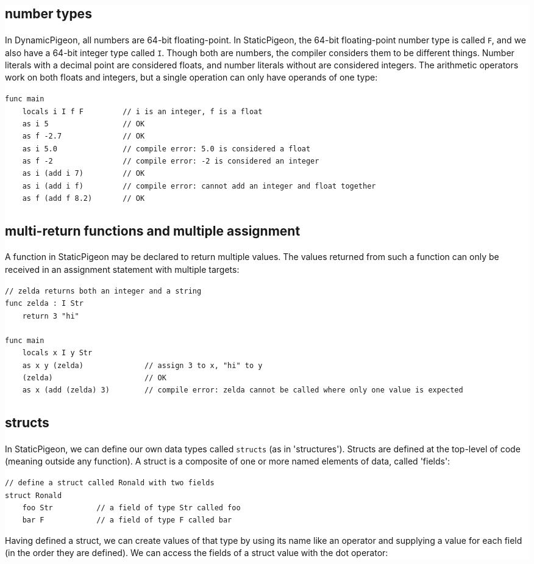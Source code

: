 

## number types

In DynamicPigeon, all numbers are 64-bit floating-point. In StaticPigeon, the 64-bit floating-point number type is called `F`, and we also have a 64-bit integer type called `I`. Though both are numbers, the compiler considers them to be different things. Number literals with a decimal point are considered floats, and number literals without are considered integers. The arithmetic operators work on both floats and integers, but a single operation can only have operands of one type:

```
func main
    locals i I f F         // i is an integer, f is a float
    as i 5                 // OK
    as f -2.7              // OK
    as i 5.0               // compile error: 5.0 is considered a float
    as f -2                // compile error: -2 is considered an integer
    as i (add i 7)         // OK
    as i (add i f)         // compile error: cannot add an integer and float together
    as f (add f 8.2)       // OK
```

## multi-return functions and multiple assignment

A function in StaticPigeon may be declared to return multiple values. The values returned from such a function can only be received in an assignment statement with multiple targets:

```
// zelda returns both an integer and a string
func zelda : I Str
    return 3 "hi"

func main
    locals x I y Str
    as x y (zelda)              // assign 3 to x, "hi" to y
    (zelda)                     // OK
    as x (add (zelda) 3)        // compile error: zelda cannot be called where only one value is expected
``` 

## structs

In StaticPigeon, we can define our own data types called `structs` (as in 'structures'). Structs are defined at the top-level of code (meaning outside any function). A struct is a composite of one or more named elements of data, called 'fields':

```
// define a struct called Ronald with two fields
struct Ronald
    foo Str          // a field of type Str called foo
    bar F            // a field of type F called bar
```

Having defined a struct, we can create values of that type by using its name like an operator and supplying a value for each field (in the order they are defined). We can access the fields of a struct value with the dot operator: 
